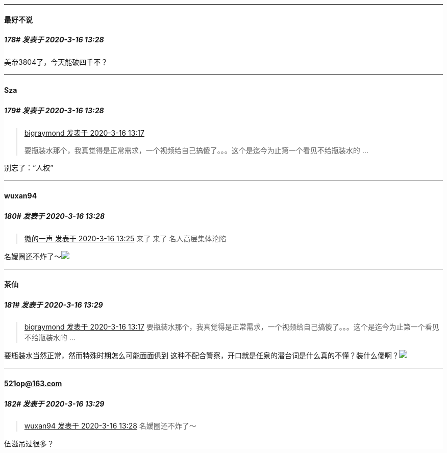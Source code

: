 -----

####  最好不说  
##### 178#       发表于 2020-3-16 13:28


美帝3804了，今天能破四千不？


-----

####  Sza  
##### 179#       发表于 2020-3-16 13:28


<blockquote><a href="httphttps://bbs.saraba1st.com/2b/forum.php?mod=redirect&amp;goto=findpost&amp;pid=46756517&amp;ptid=1919122" target="_blank">bigraymond 发表于 2020-3-16 13:17</a>

要瓶装水那个，我真觉得是正常需求，一个视频给自己搞傻了。。。这个是迄今为止第一个看见不给瓶装水的 ...</blockquote>
别忘了：“人权”


-----

####  wuxan94  
##### 180#       发表于 2020-3-16 13:28


<blockquote><a href="httphttps://bbs.saraba1st.com/2b/forum.php?mod=redirect&amp;goto=findpost&amp;pid=46756602&amp;ptid=1919122" target="_blank">獓的一声 发表于 2020-3-16 13:25</a>
来了 来了 名人高层集体沦陷</blockquote>
名嫒圈还不炸了～<img src="https://static.saraba1st.com/image/smiley/face2017/037.png" referrerpolicy="no-referrer">


-----

####  茶仙  
##### 181#       发表于 2020-3-16 13:29


<blockquote><a href="httphttps://bbs.saraba1st.com/2b/forum.php?mod=redirect&amp;goto=findpost&amp;pid=46756517&amp;ptid=1919122" target="_blank">bigraymond 发表于 2020-3-16 13:17</a>
要瓶装水那个，我真觉得是正常需求，一个视频给自己搞傻了。。。这个是迄今为止第一个看见不给瓶装水的 ...</blockquote>
要瓶装水当然正常，然而特殊时期怎么可能面面俱到
这种不配合警察，开口就是任泉的潜台词是什么真的不懂？装什么傻啊？<img src="https://static.saraba1st.com/image/smiley/face2017/048.png" referrerpolicy="no-referrer">


-----

####  521op@163.com  
##### 182#       发表于 2020-3-16 13:29


<blockquote><a href="httphttps://bbs.saraba1st.com/2b/forum.php?mod=redirect&amp;goto=findpost&amp;pid=46756650&amp;ptid=1919122" target="_blank">wuxan94 发表于 2020-3-16 13:28</a>
名嫒圈还不炸了～</blockquote>
伍滋吊过很多？
